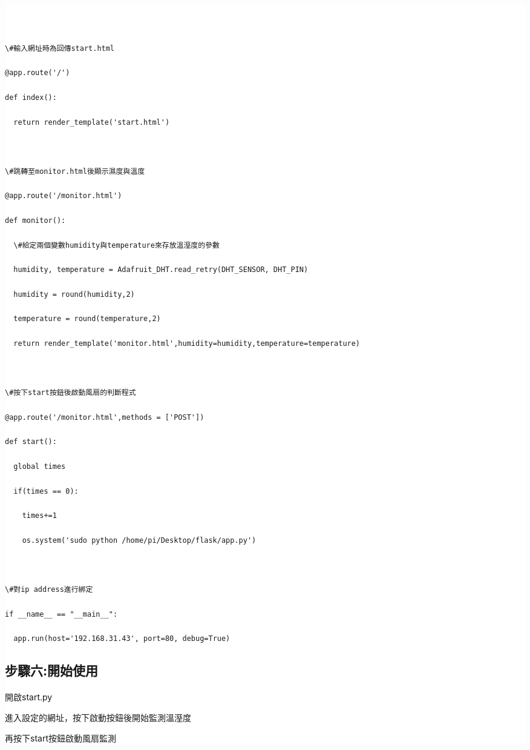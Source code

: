 ```



\#輸入網址時為回傳start.html

@app.route('/')

def index():

  return render_template('start.html')



\#跳轉至monitor.html後顯示濕度與溫度

@app.route('/monitor.html')

def monitor():

  \#給定兩個變數humidity與temperature來存放溫溼度的參數

  humidity, temperature = Adafruit_DHT.read_retry(DHT_SENSOR, DHT_PIN)

  humidity = round(humidity,2)

  temperature = round(temperature,2)

  return render_template('monitor.html',humidity=humidity,temperature=temperature)

  

\#按下start按鈕後啟動風扇的判斷程式

@app.route('/monitor.html',methods = ['POST'])

def start():

  global times

  if(times == 0):

​    times+=1

​    os.system('sudo python /home/pi/Desktop/flask/app.py')



\#對ip address進行綁定

if __name__ == "__main__":

  app.run(host='192.168.31.43', port=80, debug=True)
```



## 步驟六:開始使用

開啟start.py  

進入設定的網址，按下啟動按鈕後開始監測溫溼度

再按下start按鈕啟動風扇監測
